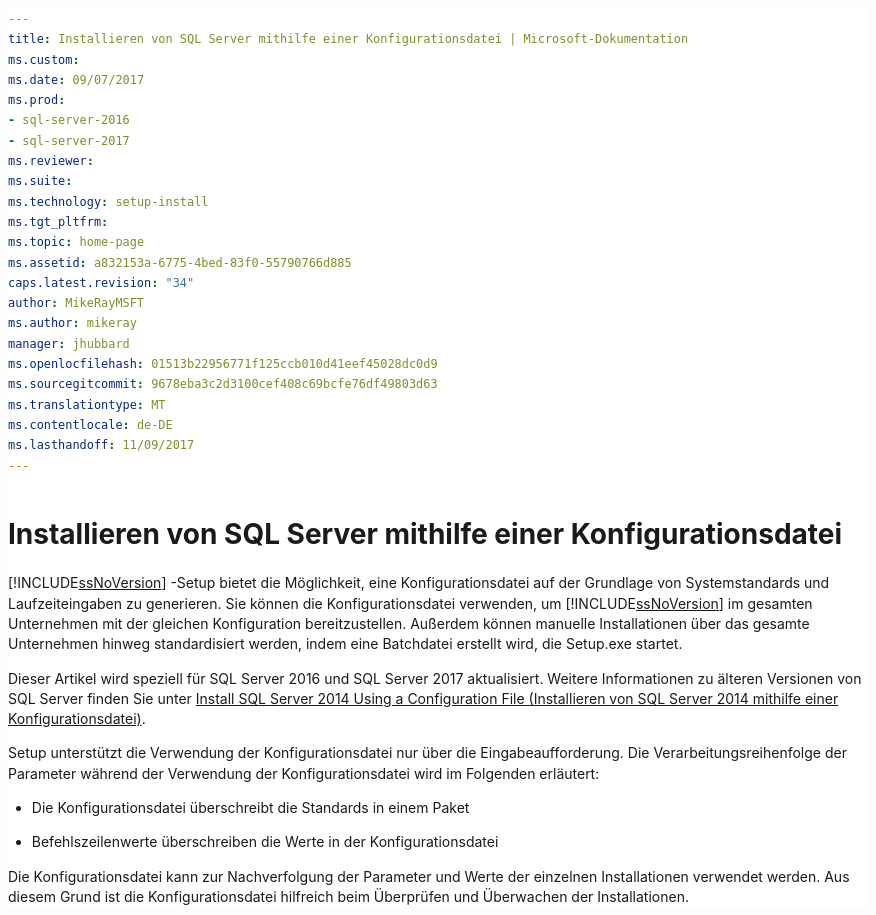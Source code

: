 ```yaml
---
title: Installieren von SQL Server mithilfe einer Konfigurationsdatei | Microsoft-Dokumentation
ms.custom: 
ms.date: 09/07/2017
ms.prod:
- sql-server-2016
- sql-server-2017
ms.reviewer: 
ms.suite: 
ms.technology: setup-install
ms.tgt_pltfrm: 
ms.topic: home-page
ms.assetid: a832153a-6775-4bed-83f0-55790766d885
caps.latest.revision: "34"
author: MikeRayMSFT
ms.author: mikeray
manager: jhubbard
ms.openlocfilehash: 01513b22956771f125ccb010d41eef45028dc0d9
ms.sourcegitcommit: 9678eba3c2d3100cef408c69bcfe76df49803d63
ms.translationtype: MT
ms.contentlocale: de-DE
ms.lasthandoff: 11/09/2017
---
```

# <a name="install-sql-server-using-a-configuration-file"></a>Installieren von SQL Server mithilfe einer Konfigurationsdatei
 [!INCLUDE[ssNoVersion](../../includes/ssnoversion-md.md)] -Setup bietet die Möglichkeit, eine Konfigurationsdatei auf der Grundlage von Systemstandards und Laufzeiteingaben zu generieren. Sie können die Konfigurationsdatei verwenden, um [!INCLUDE[ssNoVersion](../../includes/ssnoversion-md.md)] im gesamten Unternehmen mit der gleichen Konfiguration bereitzustellen. Außerdem können manuelle Installationen über das gesamte Unternehmen hinweg standardisiert werden, indem eine Batchdatei erstellt wird, die Setup.exe startet. 
 
Dieser Artikel wird speziell für SQL Server 2016 und SQL Server 2017 aktualisiert. Weitere Informationen zu älteren Versionen von SQL Server finden Sie unter [Install SQL Server 2014 Using a Configuration File (Installieren von SQL Server 2014 mithilfe einer Konfigurationsdatei)](http://msdn.microsoft.com/library/dd239405(v=sql.120).aspx).
 
Setup unterstützt die Verwendung der Konfigurationsdatei nur über die Eingabeaufforderung. Die Verarbeitungsreihenfolge der Parameter während der Verwendung der Konfigurationsdatei wird im Folgenden erläutert:  
  
-  Die Konfigurationsdatei überschreibt die Standards in einem Paket  
  
-   Befehlszeilenwerte überschreiben die Werte in der Konfigurationsdatei  
  
 Die Konfigurationsdatei kann zur Nachverfolgung der Parameter und Werte der einzelnen Installationen verwendet werden. Aus diesem Grund ist die Konfigurationsdatei hilfreich beim Überprüfen und Überwachen der Installationen. 
  